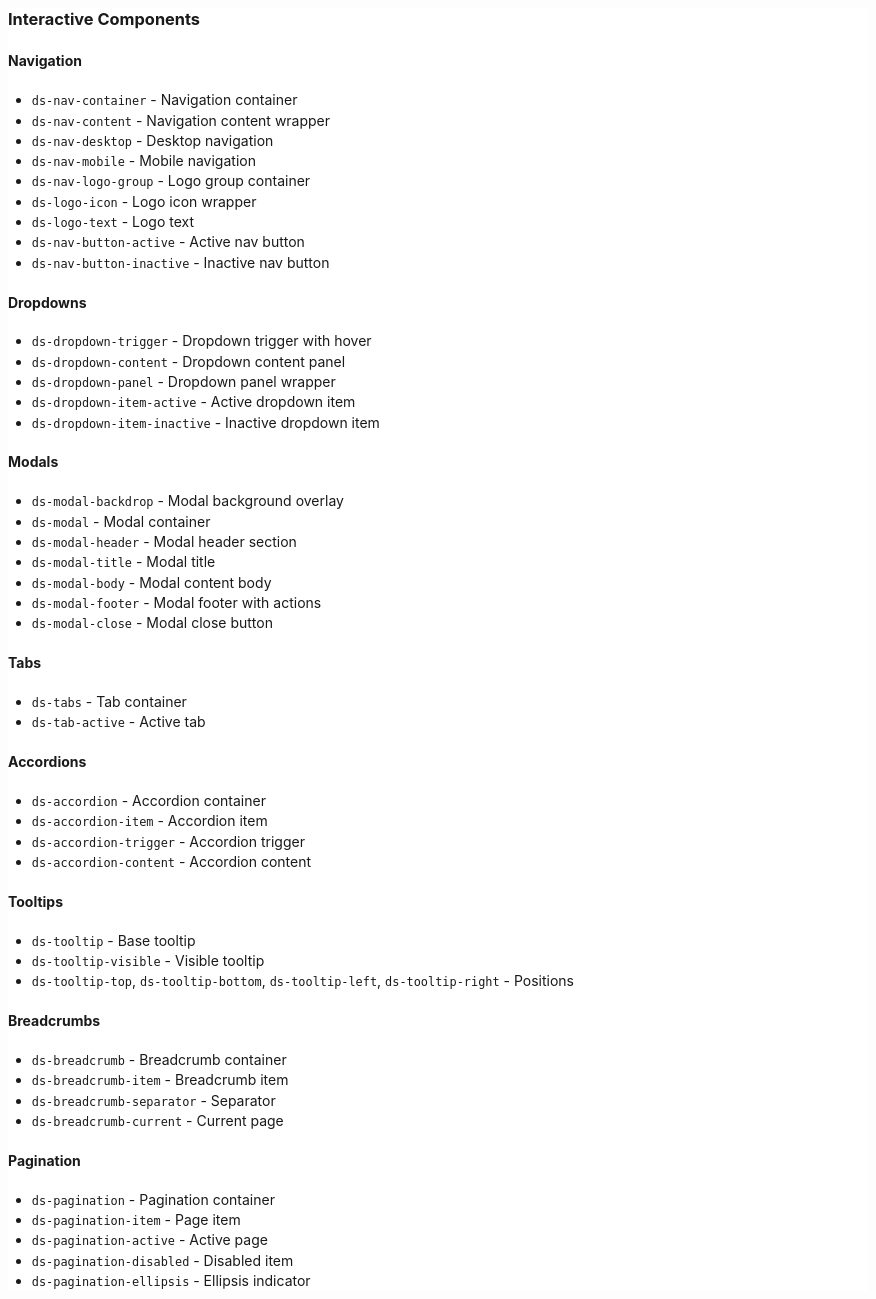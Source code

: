 ### Interactive Components

#### Navigation
- `ds-nav-container` - Navigation container
- `ds-nav-content` - Navigation content wrapper
- `ds-nav-desktop` - Desktop navigation
- `ds-nav-mobile` - Mobile navigation
- `ds-nav-logo-group` - Logo group container
- `ds-logo-icon` - Logo icon wrapper
- `ds-logo-text` - Logo text
- `ds-nav-button-active` - Active nav button
- `ds-nav-button-inactive` - Inactive nav button

#### Dropdowns
- `ds-dropdown-trigger` - Dropdown trigger with hover
- `ds-dropdown-content` - Dropdown content panel
- `ds-dropdown-panel` - Dropdown panel wrapper
- `ds-dropdown-item-active` - Active dropdown item
- `ds-dropdown-item-inactive` - Inactive dropdown item

#### Modals
- `ds-modal-backdrop` - Modal background overlay
- `ds-modal` - Modal container
- `ds-modal-header` - Modal header section
- `ds-modal-title` - Modal title
- `ds-modal-body` - Modal content body
- `ds-modal-footer` - Modal footer with actions
- `ds-modal-close` - Modal close button

#### Tabs
- `ds-tabs` - Tab container
- `ds-tab-active` - Active tab

#### Accordions
- `ds-accordion` - Accordion container
- `ds-accordion-item` - Accordion item
- `ds-accordion-trigger` - Accordion trigger
- `ds-accordion-content` - Accordion content

#### Tooltips
- `ds-tooltip` - Base tooltip
- `ds-tooltip-visible` - Visible tooltip
- `ds-tooltip-top`, `ds-tooltip-bottom`, `ds-tooltip-left`, `ds-tooltip-right` - Positions

#### Breadcrumbs
- `ds-breadcrumb` - Breadcrumb container
- `ds-breadcrumb-item` - Breadcrumb item
- `ds-breadcrumb-separator` - Separator
- `ds-breadcrumb-current` - Current page

#### Pagination
- `ds-pagination` - Pagination container
- `ds-pagination-item` - Page item
- `ds-pagination-active` - Active page
- `ds-pagination-disabled` - Disabled item
- `ds-pagination-ellipsis` - Ellipsis indicator
